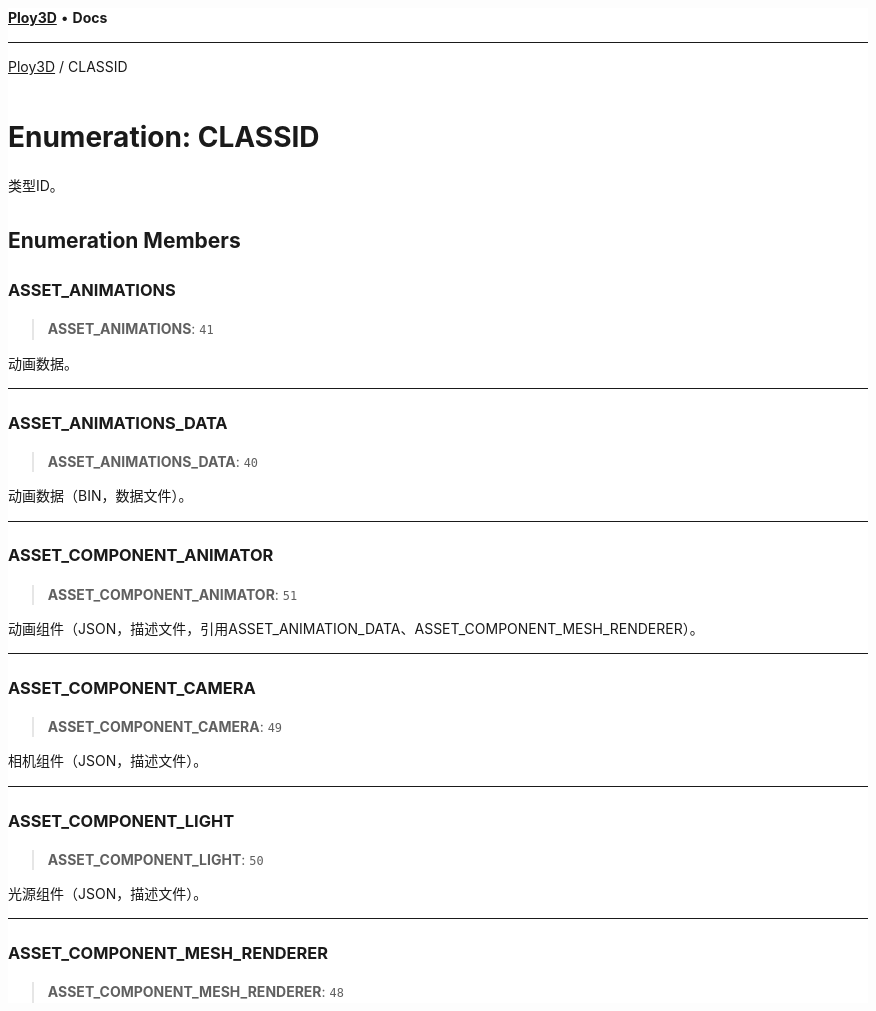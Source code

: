 [**Ploy3D**](../README.md) • **Docs**

***

[Ploy3D](../README.md) / CLASSID

# Enumeration: CLASSID

类型ID。

## Enumeration Members

### ASSET\_ANIMATIONS

> **ASSET\_ANIMATIONS**: `41`

动画数据。

***

### ASSET\_ANIMATIONS\_DATA

> **ASSET\_ANIMATIONS\_DATA**: `40`

动画数据（BIN，数据文件）。

***

### ASSET\_COMPONENT\_ANIMATOR

> **ASSET\_COMPONENT\_ANIMATOR**: `51`

动画组件（JSON，描述文件，引用ASSET_ANIMATION_DATA、ASSET_COMPONENT_MESH_RENDERER）。

***

### ASSET\_COMPONENT\_CAMERA

> **ASSET\_COMPONENT\_CAMERA**: `49`

相机组件（JSON，描述文件）。

***

### ASSET\_COMPONENT\_LIGHT

> **ASSET\_COMPONENT\_LIGHT**: `50`

光源组件（JSON，描述文件）。

***

### ASSET\_COMPONENT\_MESH\_RENDERER

> **ASSET\_COMPONENT\_MESH\_RENDERER**: `48`
